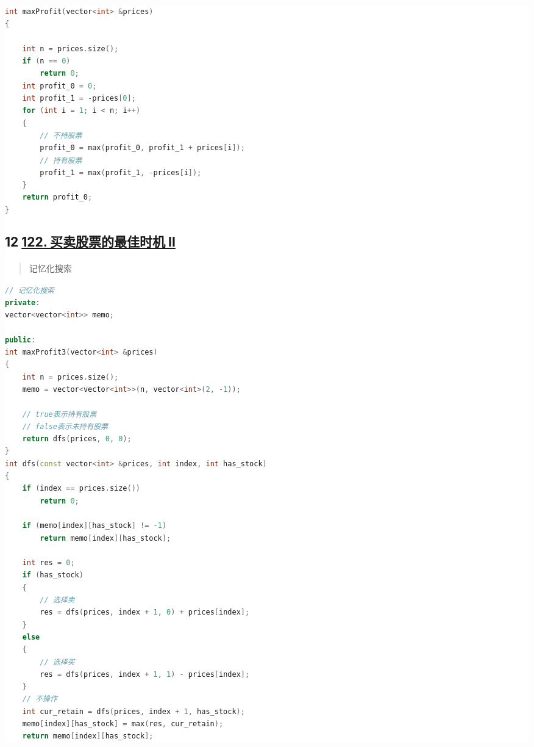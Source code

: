 ```cpp
int maxProfit(vector<int> &prices)
{

    int n = prices.size();
    if (n == 0)
        return 0;
    int profit_0 = 0;
    int profit_1 = -prices[0];
    for (int i = 1; i < n; i++)
    {
        // 不持股票
        profit_0 = max(profit_0, profit_1 + prices[i]);
        // 持有股票
        profit_1 = max(profit_1, -prices[i]);
    }
    return profit_0;
}

```

## 12 [122. 买卖股票的最佳时机 II](https://leetcode-cn.com/problems/best-time-to-buy-and-sell-stock-ii/)


> 记忆化搜索

```cpp
// 记忆化搜索
private:
vector<vector<int>> memo;

public:
int maxProfit3(vector<int> &prices)
{
    int n = prices.size();
    memo = vector<vector<int>>(n, vector<int>(2, -1));

    // true表示持有股票
    // false表示未持有股票
    return dfs(prices, 0, 0);
}
int dfs(const vector<int> &prices, int index, int has_stock)
{
    if (index == prices.size())
        return 0;

    if (memo[index][has_stock] != -1)
        return memo[index][has_stock];

    int res = 0;
    if (has_stock)
    {
        // 选择卖
        res = dfs(prices, index + 1, 0) + prices[index];
    }
    else
    {
        // 选择买
        res = dfs(prices, index + 1, 1) - prices[index];
    }
    // 不操作
    int cur_retain = dfs(prices, index + 1, has_stock);
    memo[index][has_stock] = max(res, cur_retain);
    return memo[index][has_stock];
```
